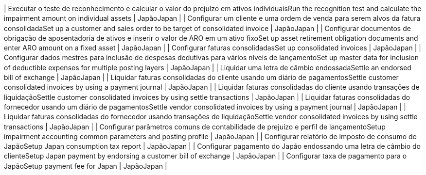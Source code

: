 | <span data-ttu-id="8e6c6-397">Executar o teste de reconhecimento e calcular o valor do prejuízo em ativos individuais</span><span class="sxs-lookup"><span data-stu-id="8e6c6-397">Run the recognition test and calculate the impairment amount on individual assets</span></span>                      | <span data-ttu-id="8e6c6-398">Japão</span><span class="sxs-lookup"><span data-stu-id="8e6c6-398">Japan</span></span>                           |
| <span data-ttu-id="8e6c6-399">Configurar um cliente e uma ordem de venda para serem alvos da fatura consolidada</span><span class="sxs-lookup"><span data-stu-id="8e6c6-399">Set up a customer and sales order to be target of consolidated invoice</span></span>                                 | <span data-ttu-id="8e6c6-400">Japão</span><span class="sxs-lookup"><span data-stu-id="8e6c6-400">Japan</span></span>                           |
| <span data-ttu-id="8e6c6-401">Configurar documentos de obrigação de aposentadoria de ativos e inserir o valor de ARO em um ativo fixo</span><span class="sxs-lookup"><span data-stu-id="8e6c6-401">Set up asset retirement obligation documents and enter ARO amount on a fixed asset</span></span>                     | <span data-ttu-id="8e6c6-402">Japão</span><span class="sxs-lookup"><span data-stu-id="8e6c6-402">Japan</span></span>                           |
| <span data-ttu-id="8e6c6-403">Configurar faturas consolidadas</span><span class="sxs-lookup"><span data-stu-id="8e6c6-403">Set up consolidated invoices</span></span>                                                                           | <span data-ttu-id="8e6c6-404">Japão</span><span class="sxs-lookup"><span data-stu-id="8e6c6-404">Japan</span></span>                           |
| <span data-ttu-id="8e6c6-405">Configurar dados mestres para inclusão de despesas dedutivas para vários níveis de lançamento</span><span class="sxs-lookup"><span data-stu-id="8e6c6-405">Set up master data for inclusion of deductible expenses for multiple posting layers</span></span>                    | <span data-ttu-id="8e6c6-406">Japão</span><span class="sxs-lookup"><span data-stu-id="8e6c6-406">Japan</span></span>                           |
| <span data-ttu-id="8e6c6-407">Liquidar uma letra de câmbio endossada</span><span class="sxs-lookup"><span data-stu-id="8e6c6-407">Settle an endorsed bill of exchange</span></span>                                                                    | <span data-ttu-id="8e6c6-408">Japão</span><span class="sxs-lookup"><span data-stu-id="8e6c6-408">Japan</span></span>                           |
| <span data-ttu-id="8e6c6-409">Liquidar faturas consolidadas do cliente usando um diário de pagamentos</span><span class="sxs-lookup"><span data-stu-id="8e6c6-409">Settle customer consolidated invoices by using a payment journal</span></span>                                       | <span data-ttu-id="8e6c6-410">Japão</span><span class="sxs-lookup"><span data-stu-id="8e6c6-410">Japan</span></span>                           |
| <span data-ttu-id="8e6c6-411">Liquidar faturas consolidadas do cliente usando transações de liquidação</span><span class="sxs-lookup"><span data-stu-id="8e6c6-411">Settle customer consolidated invoices by using settle transactions</span></span>                                     | <span data-ttu-id="8e6c6-412">Japão</span><span class="sxs-lookup"><span data-stu-id="8e6c6-412">Japan</span></span>                           |
| <span data-ttu-id="8e6c6-413">Liquidar faturas consolidadas do fornecedor usando um diário de pagamentos</span><span class="sxs-lookup"><span data-stu-id="8e6c6-413">Settle vendor consolidated invoices by using a payment journal</span></span>                                         | <span data-ttu-id="8e6c6-414">Japão</span><span class="sxs-lookup"><span data-stu-id="8e6c6-414">Japan</span></span>                           |
| <span data-ttu-id="8e6c6-415">Liquidar faturas consolidadas do fornecedor usando transações de liquidação</span><span class="sxs-lookup"><span data-stu-id="8e6c6-415">Settle vendor consolidated invoices by using settle transactions</span></span>                                       | <span data-ttu-id="8e6c6-416">Japão</span><span class="sxs-lookup"><span data-stu-id="8e6c6-416">Japan</span></span>                           |
| <span data-ttu-id="8e6c6-417">Configurar parâmetros comuns de contabilidade de prejuízo e perfil de lançamento</span><span class="sxs-lookup"><span data-stu-id="8e6c6-417">Setup impairment accounting common parameters and posting profile</span></span>                                      | <span data-ttu-id="8e6c6-418">Japão</span><span class="sxs-lookup"><span data-stu-id="8e6c6-418">Japan</span></span>                           |
| <span data-ttu-id="8e6c6-419">Configurar relatório de imposto de consumo do Japão</span><span class="sxs-lookup"><span data-stu-id="8e6c6-419">Setup Japan consumption tax report</span></span>                                                                     | <span data-ttu-id="8e6c6-420">Japão</span><span class="sxs-lookup"><span data-stu-id="8e6c6-420">Japan</span></span>                           |
| <span data-ttu-id="8e6c6-421">Configurar pagamento do Japão endossando uma letra de câmbio do cliente</span><span class="sxs-lookup"><span data-stu-id="8e6c6-421">Setup Japan payment by endorsing a customer bill of exchange</span></span>                                           | <span data-ttu-id="8e6c6-422">Japão</span><span class="sxs-lookup"><span data-stu-id="8e6c6-422">Japan</span></span>                           |
| <span data-ttu-id="8e6c6-423">Configurar taxa de pagamento para o Japão</span><span class="sxs-lookup"><span data-stu-id="8e6c6-423">Setup payment fee for Japan</span></span>                                                                            | <span data-ttu-id="8e6c6-424">Japão</span><span class="sxs-lookup"><span data-stu-id="8e6c6-424">Japan</span></span>                           |